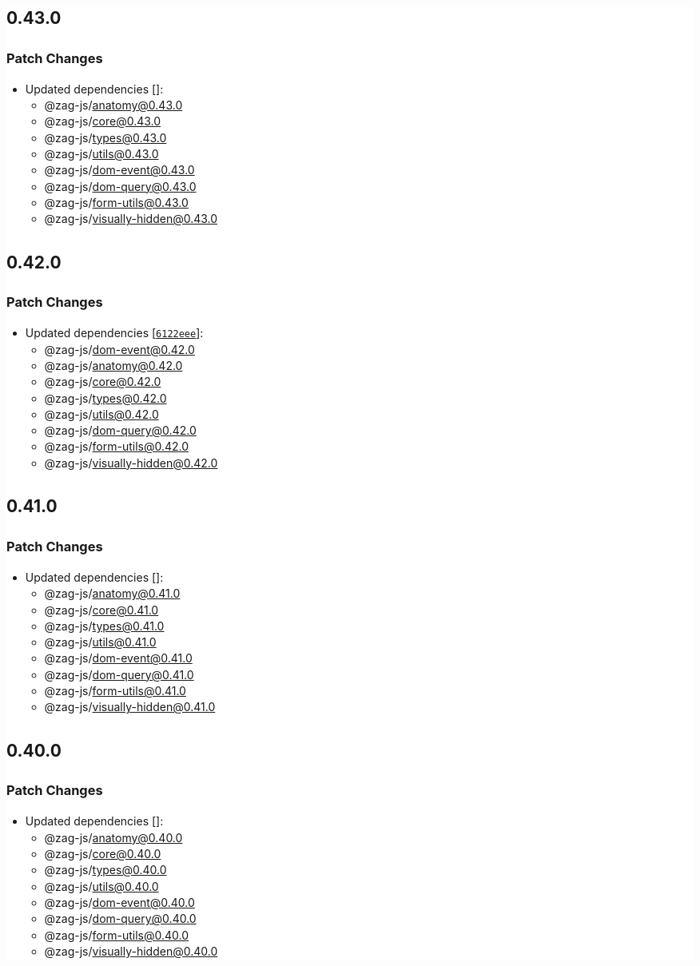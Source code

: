 ## 0.43.0

### Patch Changes

- Updated dependencies []:
  - @zag-js/anatomy@0.43.0
  - @zag-js/core@0.43.0
  - @zag-js/types@0.43.0
  - @zag-js/utils@0.43.0
  - @zag-js/dom-event@0.43.0
  - @zag-js/dom-query@0.43.0
  - @zag-js/form-utils@0.43.0
  - @zag-js/visually-hidden@0.43.0

## 0.42.0

### Patch Changes

- Updated dependencies [[`6122eee`](https://github.com/chakra-ui/zag/commit/6122eee55632899cbaa3cb5505625a25df57f7ce)]:
  - @zag-js/dom-event@0.42.0
  - @zag-js/anatomy@0.42.0
  - @zag-js/core@0.42.0
  - @zag-js/types@0.42.0
  - @zag-js/utils@0.42.0
  - @zag-js/dom-query@0.42.0
  - @zag-js/form-utils@0.42.0
  - @zag-js/visually-hidden@0.42.0

## 0.41.0

### Patch Changes

- Updated dependencies []:
  - @zag-js/anatomy@0.41.0
  - @zag-js/core@0.41.0
  - @zag-js/types@0.41.0
  - @zag-js/utils@0.41.0
  - @zag-js/dom-event@0.41.0
  - @zag-js/dom-query@0.41.0
  - @zag-js/form-utils@0.41.0
  - @zag-js/visually-hidden@0.41.0

## 0.40.0

### Patch Changes

- Updated dependencies []:
  - @zag-js/anatomy@0.40.0
  - @zag-js/core@0.40.0
  - @zag-js/types@0.40.0
  - @zag-js/utils@0.40.0
  - @zag-js/dom-event@0.40.0
  - @zag-js/dom-query@0.40.0
  - @zag-js/form-utils@0.40.0
  - @zag-js/visually-hidden@0.40.0
